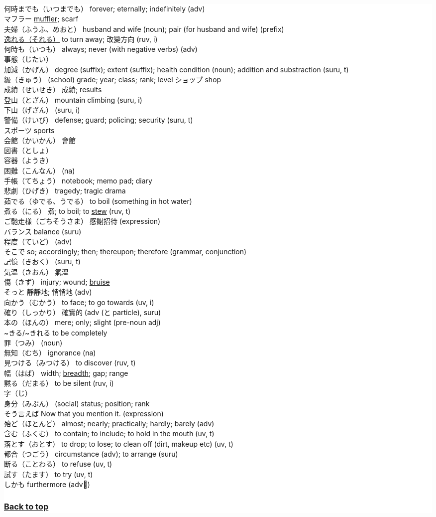 何時までも（いつまでも） forever; eternally; indefinitely (adv)  
マフラー [muffler](https://dictionary.cambridge.org/dictionary/english/muffler); scarf  
夫婦（ふうふ、めおと） husband and wife (noun); pair (for husband and wife) (prefix)  
[逸れる（それる）](https://jisho.org/search/%E3%81%9D%E3%82%8C%E3%82%8B) to turn away; 改變方向 (ruv, i)  
何時も（いつも） always; never (with negative verbs) (adv)  
事態（じたい）  
加減（かげん） degree (suffix); extent (suffix); health condition (noun); addition and substraction (suru, t)  
級（きゅう） (school) grade; year; class; rank; level
ショップ shop  
成績（せいせき） 成績; results  
登山（とざん） mountain climbing (suru, i)  
下山（げざん） (suru, i)  
警備（けいび） defense; guard; policing; security (suru, t)  
スポーツ sports  
会館（かいかん） 會館  
図書（としょ）  
容器（ようき）  
困難（こんなん） (na)  
手帳（てちょう） notebook; memo pad; diary  
悲劇（ひげき） tragedy; tragic drama  
茹でる（ゆでる、うでる） to boil (something in hot water)  
煮る（にる） 煮; to boil; to [stew](https://dictionary.cambridge.org/dictionary/english-chinese-traditional/stew) (ruv, t)  
ご馳走様（ごちそうさま） 感謝招待 (expression)  
バランス balance (suru)  
程度（ていど） (adv)  
[そこで](https://www.renshuu.org/grammar/572) so; accordingly; then; [thereupon](https://dictionary.cambridge.org/dictionary/english/thereupon); therefore (grammar, conjunction)  
記憶（きおく） (suru, t)  
気温（きおん） 氣溫  
傷（きず） injury; wound; [bruise](https://dictionary.cambridge.org/dictionary/english/bruise)  
そっと 靜靜地; 悄悄地 (adv)  
向かう（むかう） to face; to go towards (uv, i)  
確り（しっかり） 確實的 (adv (と particle), suru)  
本の（ほんの） mere; only; slight (pre-noun adj)  
~きる/~きれる to be completely  
罪（つみ） (noun)  
無知（むち） ignorance (na)  
見つける（みつける） to discover (ruv, t)  
幅（はば） width; [breadth](https://dictionary.cambridge.org/dictionary/english/breadth); gap; range  
黙る（だまる） to be silent (ruv, i)  
字（じ）  
身分（みぶん） (social) status; position; rank  
そう言えば Now that you mention it. (expression)  
殆ど（ほとんど） almost; nearly; practically; hardly; barely (adv)  
含む（ふくむ） to contain; to include; to hold in the mouth (uv, t)  
落とす（おとす） to drop; to lose; to clean off (dirt, makeup etc) (uv, t)  
都合（つごう） circumstance (adv); to arrange (suru)  
断る（ことわる） to refuse (uv, t)  
試す（たます） to try (uv, t)  
しかも furthermore (adv)  

### [Back to top](#go-to-bottom)
